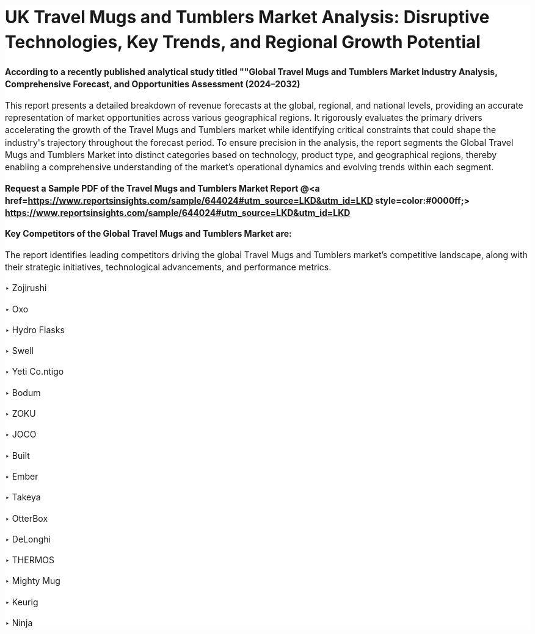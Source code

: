 # UK Travel Mugs and Tumblers Market Analysis: Disruptive Technologies, Key Trends, and Regional Growth Potential

<strong>According to a recently published analytical study titled ""Global Travel Mugs and Tumblers Market Industry Analysis, Comprehensive Forecast, and Opportunities Assessment (2024–2032)</strong>

This report presents a detailed breakdown of revenue forecasts at the global, regional, and national levels, providing an accurate representation of market opportunities across various geographical regions. It rigorously evaluates the primary drivers accelerating the growth of the Travel Mugs and Tumblers market while identifying critical constraints that could shape the industry's trajectory throughout the forecast period. To ensure precision in the analysis, the report segments the Global Travel Mugs and Tumblers Market into distinct categories based on technology, product type, and geographical regions, thereby enabling a comprehensive understanding of the market’s operational dynamics and evolving trends within each segment.

<strong>Request a Sample PDF of the Travel Mugs and Tumblers Market Report </strong><strong>@<a href=https://www.reportsinsights.com/sample/644024#utm_source=LKD&utm_id=LKD style=color:#0000ff;> https://www.reportsinsights.com/sample/644024#utm_source=LKD&utm_id=LKD</a></strong></font>

<strong>Key Competitors of the Global Travel Mugs and Tumblers Market are:</strong>

The report identifies leading competitors driving the global Travel Mugs and Tumblers market’s competitive landscape, along with their strategic initiatives, technological advancements, and performance metrics.

‣ Zojirushi

‣ Oxo

‣ Hydro Flasks

‣ Swell

‣ Yeti
 Co.ntigo

‣ Bodum

‣ ZOKU

‣ JOCO

‣ Built

‣ Ember

‣ Takeya

‣ OtterBox

‣ DeLonghi

‣ THERMOS

‣ Mighty Mug

‣ Keurig

‣ Ninja
